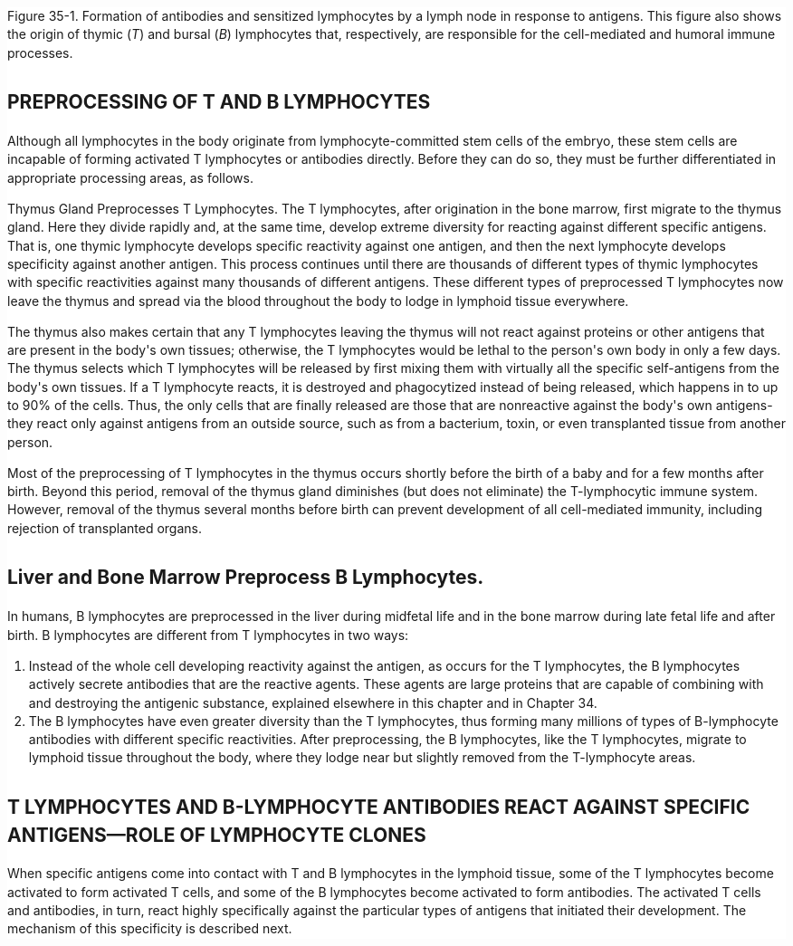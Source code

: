 Figure 35-1. Formation of antibodies and sensitized lymphocytes by a lymph node in response to antigens. This figure also shows the origin of thymic $(T)$ and bursal $(B)$ lymphocytes that, respectively, are responsible for the cell-mediated and humoral immune processes.

## PREPROCESSING OF T AND B LYMPHOCYTES

Although all lymphocytes in the body originate from lymphocyte-committed stem cells of the embryo, these stem cells are incapable of forming activated T lymphocytes or antibodies directly. Before they can do so, they must be further differentiated in appropriate processing areas, as follows.

Thymus Gland Preprocesses T Lymphocytes. The T lymphocytes, after origination in the bone marrow, first migrate to the thymus gland. Here they divide rapidly and, at the same time, develop extreme diversity for reacting against different specific antigens. That is, one thymic lymphocyte develops specific reactivity against one antigen, and then the next lymphocyte develops specificity against another antigen. This process continues until there are thousands of different types of thymic lymphocytes with specific reactivities against many thousands of different antigens. These different types of preprocessed T lymphocytes now leave the thymus and spread via the blood throughout the body to lodge in lymphoid tissue everywhere.

The thymus also makes certain that any T lymphocytes leaving the thymus will not react against proteins or other antigens that are present in the body's own tissues; otherwise, the T lymphocytes would be lethal to the person's own body in only a few days. The thymus selects which T lymphocytes will be released by first mixing them with virtually all the specific self-antigens from the body's own tissues. If a T lymphocyte reacts, it is destroyed and phagocytized instead of being released, which happens in to up to $90 \%$ of the cells. Thus, the only cells that are finally released are those that are nonreactive against the body's own antigens-they react only against antigens from an outside source, such as from a bacterium, toxin, or even transplanted tissue from another person.

Most of the preprocessing of T lymphocytes in the thymus occurs shortly before the birth of a baby and for a few months after birth. Beyond this period, removal of the thymus gland diminishes (but does not eliminate) the T-lymphocytic immune system. However, removal of the thymus several months before birth can prevent development of all cell-mediated immunity, including rejection of transplanted organs.

## Liver and Bone Marrow Preprocess B Lymphocytes.

In humans, B lymphocytes are preprocessed in the liver during midfetal life and in the bone marrow during late fetal life and after birth. B lymphocytes are different from T lymphocytes in two ways:

1. Instead of the whole cell developing reactivity against the antigen, as occurs for the T lymphocytes, the B lymphocytes actively secrete antibodies that are the reactive agents. These agents are large proteins that are capable of combining with and destroying the antigenic substance, explained elsewhere in this chapter and in Chapter 34.
2. The B lymphocytes have even greater diversity than the T lymphocytes, thus forming many millions of types of B-lymphocyte antibodies with different specific reactivities. After preprocessing, the B lymphocytes, like the T lymphocytes, migrate to lymphoid tissue throughout the body, where they lodge near but slightly removed from the T-lymphocyte areas.

## T LYMPHOCYTES AND B-LYMPHOCYTE ANTIBODIES REACT AGAINST SPECIFIC ANTIGENS—ROLE OF LYMPHOCYTE CLONES

When specific antigens come into contact with T and B lymphocytes in the lymphoid tissue, some of the T lymphocytes become activated to form activated T cells, and some of the B lymphocytes become activated to form antibodies. The activated T cells and antibodies, in turn, react highly specifically against the particular types of antigens that initiated their development. The mechanism of this specificity is described next.
